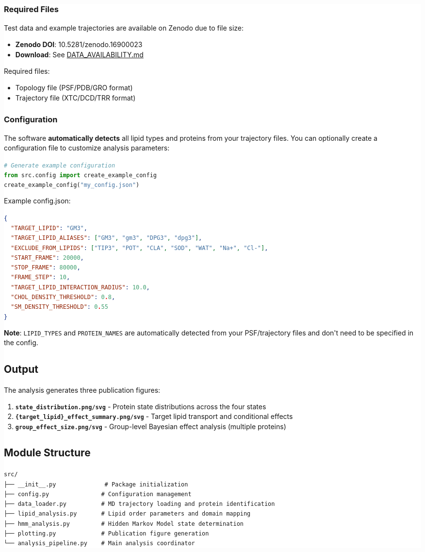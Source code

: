 ### Required Files

Test data and example trajectories are available on Zenodo due to file size:
- **Zenodo DOI**: 10.5281/zenodo.16900023
- **Download**: See [DATA_AVAILABILITY.md](DATA_AVAILABILITY.md)

Required files:
- Topology file (PSF/PDB/GRO format)
- Trajectory file (XTC/DCD/TRR format)

### Configuration

The software **automatically detects** all lipid types and proteins from your trajectory files. You can optionally create a configuration file to customize analysis parameters:

```python
# Generate example configuration
from src.config import create_example_config
create_example_config("my_config.json")
```

Example config.json:
```json
{
  "TARGET_LIPID": "GM3",
  "TARGET_LIPID_ALIASES": ["GM3", "gm3", "DPG3", "dpg3"],
  "EXCLUDE_FROM_LIPIDS": ["TIP3", "POT", "CLA", "SOD", "WAT", "Na+", "Cl-"],
  "START_FRAME": 20000,
  "STOP_FRAME": 80000,
  "FRAME_STEP": 10,
  "TARGET_LIPID_INTERACTION_RADIUS": 10.0,
  "CHOL_DENSITY_THRESHOLD": 0.8,
  "SM_DENSITY_THRESHOLD": 0.55
}
```

**Note**: `LIPID_TYPES` and `PROTEIN_NAMES` are automatically detected from your PSF/trajectory files and don't need to be specified in the config.

## Output

The analysis generates three publication figures:

1. **`state_distribution.png/svg`** - Protein state distributions across the four states
2. **`{target_lipid}_effect_summary.png/svg`** - Target lipid transport and conditional effects
3. **`group_effect_size.png/svg`** - Group-level Bayesian effect analysis (multiple proteins)

## Module Structure

```
src/
├── __init__.py              # Package initialization
├── config.py               # Configuration management
├── data_loader.py          # MD trajectory loading and protein identification  
├── lipid_analysis.py       # Lipid order parameters and domain mapping
├── hmm_analysis.py         # Hidden Markov Model state determination
├── plotting.py             # Publication figure generation
└── analysis_pipeline.py    # Main analysis coordinator
```
